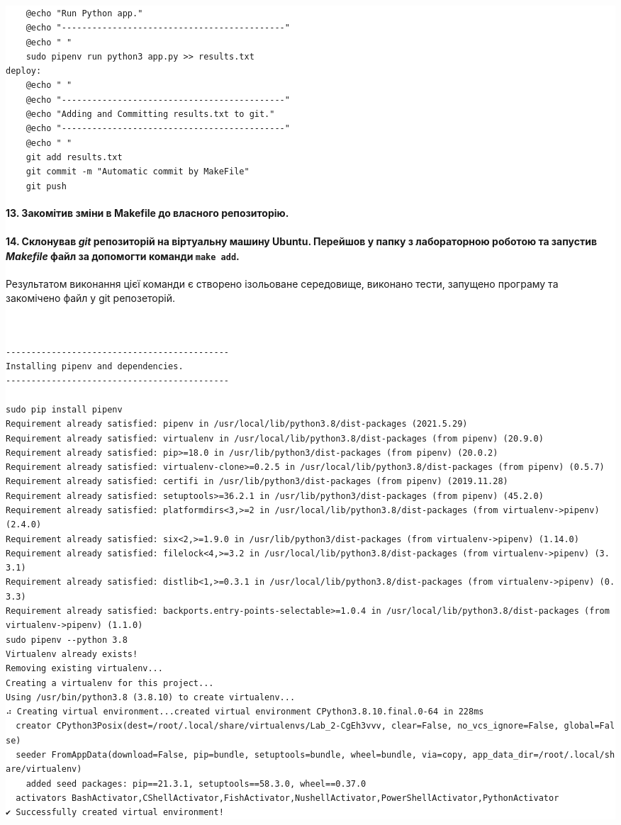 ```text
	@echo "Run Python app."
	@echo "--------------------------------------------"
	@echo " "
	sudo pipenv run python3 app.py >> results.txt
deploy:
	@echo " "
	@echo "--------------------------------------------"
	@echo "Adding and Committing results.txt to git."
	@echo "--------------------------------------------"
	@echo " "
	git add results.txt
	git commit -m "Automatic commit by MakeFile"
	git push
```
#### 13. Закомітив зміни в Makefile до власного репозиторію.
#### 14. Склонував ***git*** репозиторій на віртуальну машину Ubuntu. Перейшов у папку з  лабораторною роботою та запустив ***Makefile*** файл за допомогти команди `make add`.
Результатом виконання цієї команди є створено ізольоване середовище, виконано тести, запущено програму та закомічено файл у git репозеторій.
```text

 
--------------------------------------------
Installing pipenv and dependencies.
--------------------------------------------
 
sudo pip install pipenv
Requirement already satisfied: pipenv in /usr/local/lib/python3.8/dist-packages (2021.5.29)
Requirement already satisfied: virtualenv in /usr/local/lib/python3.8/dist-packages (from pipenv) (20.9.0)
Requirement already satisfied: pip>=18.0 in /usr/lib/python3/dist-packages (from pipenv) (20.0.2)
Requirement already satisfied: virtualenv-clone>=0.2.5 in /usr/local/lib/python3.8/dist-packages (from pipenv) (0.5.7)
Requirement already satisfied: certifi in /usr/lib/python3/dist-packages (from pipenv) (2019.11.28)
Requirement already satisfied: setuptools>=36.2.1 in /usr/lib/python3/dist-packages (from pipenv) (45.2.0)
Requirement already satisfied: platformdirs<3,>=2 in /usr/local/lib/python3.8/dist-packages (from virtualenv->pipenv) (2.4.0)
Requirement already satisfied: six<2,>=1.9.0 in /usr/lib/python3/dist-packages (from virtualenv->pipenv) (1.14.0)
Requirement already satisfied: filelock<4,>=3.2 in /usr/local/lib/python3.8/dist-packages (from virtualenv->pipenv) (3.3.1)
Requirement already satisfied: distlib<1,>=0.3.1 in /usr/local/lib/python3.8/dist-packages (from virtualenv->pipenv) (0.3.3)
Requirement already satisfied: backports.entry-points-selectable>=1.0.4 in /usr/local/lib/python3.8/dist-packages (from virtualenv->pipenv) (1.1.0)
sudo pipenv --python 3.8
Virtualenv already exists!
Removing existing virtualenv...
Creating a virtualenv for this project...
Using /usr/bin/python3.8 (3.8.10) to create virtualenv...
⠴ Creating virtual environment...created virtual environment CPython3.8.10.final.0-64 in 228ms
  creator CPython3Posix(dest=/root/.local/share/virtualenvs/Lab_2-CgEh3vvv, clear=False, no_vcs_ignore=False, global=False)
  seeder FromAppData(download=False, pip=bundle, setuptools=bundle, wheel=bundle, via=copy, app_data_dir=/root/.local/share/virtualenv)
    added seed packages: pip==21.3.1, setuptools==58.3.0, wheel==0.37.0
  activators BashActivator,CShellActivator,FishActivator,NushellActivator,PowerShellActivator,PythonActivator
✔ Successfully created virtual environment! 
```